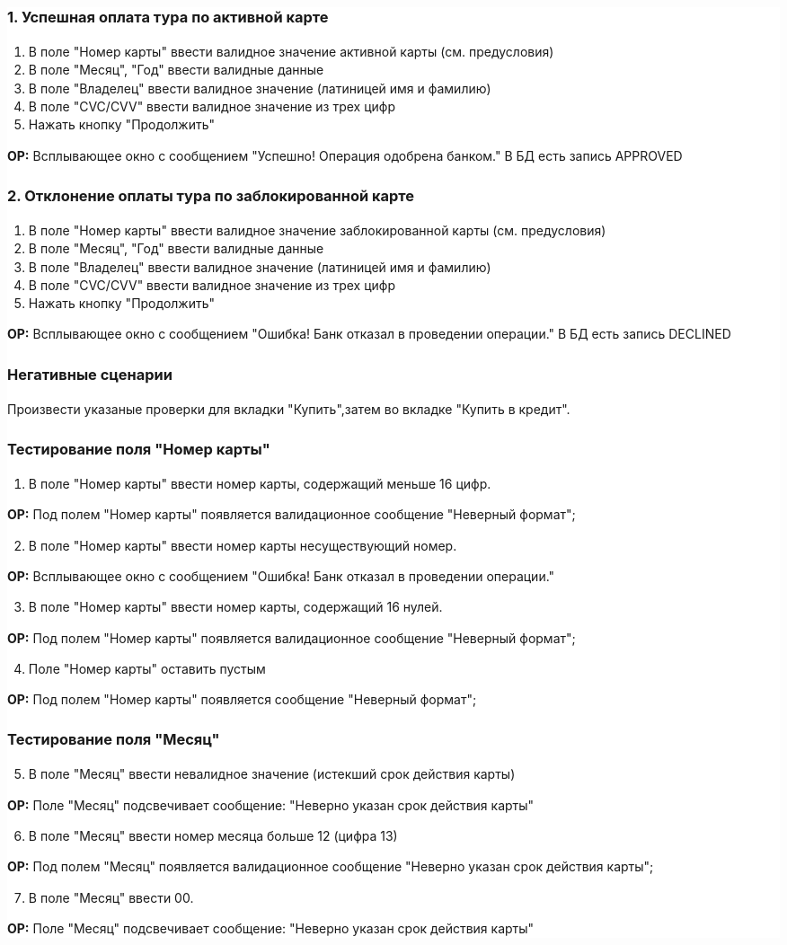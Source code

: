 ### 1. Успешная оплата тура по активной карте
1. В поле "Номер карты" ввести валидное значение активной карты (см. предусловия)
2. В поле "Месяц", "Год" ввести валидные данные
3. В поле "Владелец" ввести валидное значение (латиницей имя и фамилию)
4. В поле "CVC/CVV" ввести валидное значение из трех цифр
5. Нажать кнопку "Продолжить"

**ОР:** Всплывающее окно с сообщением "Успешно! Операция одобрена банком."
В БД есть запись APPROVED

### 2. Отклонение оплаты тура по заблокированной карте
1. В поле "Номер карты" ввести валидное значение заблокированной карты (см. предусловия)
2. В поле "Месяц", "Год" ввести валидные данные
3. В поле "Владелец" ввести валидное значение (латиницей имя и фамилию)
4. В поле "CVC/CVV" ввести валидное значение из трех цифр
5. Нажать кнопку "Продолжить"

**ОР:** Всплывающее окно с сообщением "Ошибка! Банк отказал в проведении операции."
В БД есть запись DECLINED


### Негативные сценарии

Произвести указаные проверки для вкладки "Купить",затем во вкладке "Купить в кредит".

### Тестирование поля "Номер карты"

1. В поле "Номер карты" ввести номер карты, содержащий меньше 16 цифр.

**ОР:** Под полем "Номер карты" появляется валидационное сообщение "Неверный формат";

2. В поле "Номер карты" ввести номер карты несуществующий номер.

**ОР:** Всплывающее окно с сообщением "Ошибка! Банк отказал в проведении операции."


3. В поле "Номер карты" ввести номер карты, содержащий 16 нулей.

**ОР:** Под полем "Номер карты" появляется валидационное сообщение "Неверный формат";


4. Поле "Номер карты" оставить пустым

**ОР:** Под полем "Номер карты" появляется сообщение "Неверный формат";

### Тестирование поля "Месяц"

5. В поле "Месяц" ввести невалидное значение (истекший срок действия карты)

**ОР:** Поле "Месяц" подсвечивает сообщение: "Неверно указан срок действия карты"

6. В поле "Месяц" ввести номер месяца больше 12 (цифра 13)

**ОР:** Под полем "Месяц" появляется валидационное сообщение "Неверно указан срок действия карты";

7. В поле "Месяц" ввести 00.

**ОР:** Поле "Месяц" подсвечивает сообщение: "Неверно указан срок действия карты"
